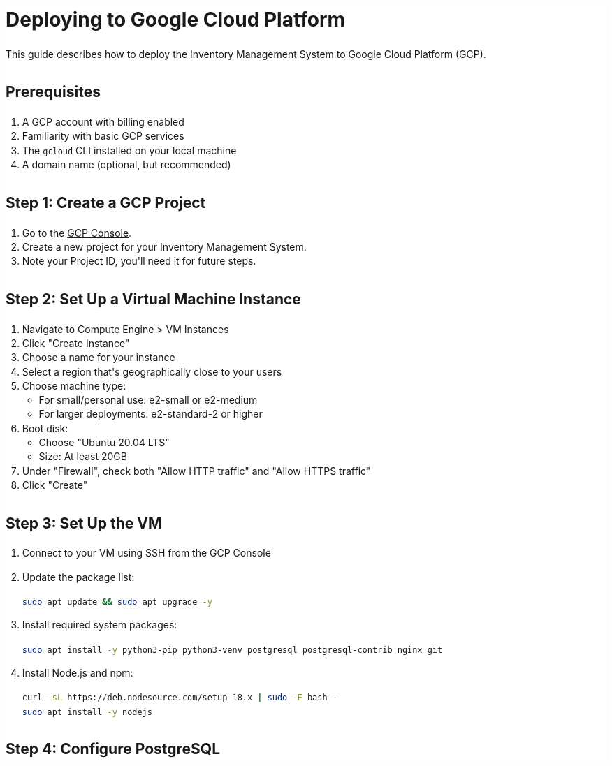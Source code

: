 # Deploying to Google Cloud Platform

This guide describes how to deploy the Inventory Management System to Google Cloud Platform (GCP).

## Prerequisites

1. A GCP account with billing enabled
2. Familiarity with basic GCP services
3. The `gcloud` CLI installed on your local machine
4. A domain name (optional, but recommended)

## Step 1: Create a GCP Project

1. Go to the [GCP Console](https://console.cloud.google.com/).
2. Create a new project for your Inventory Management System.
3. Note your Project ID, you'll need it for future steps.

## Step 2: Set Up a Virtual Machine Instance

1. Navigate to Compute Engine > VM Instances
2. Click "Create Instance"
3. Choose a name for your instance
4. Select a region that's geographically close to your users
5. Choose machine type:
   - For small/personal use: e2-small or e2-medium
   - For larger deployments: e2-standard-2 or higher
6. Boot disk:
   - Choose "Ubuntu 20.04 LTS"
   - Size: At least 20GB
7. Under "Firewall", check both "Allow HTTP traffic" and "Allow HTTPS traffic"
8. Click "Create"

## Step 3: Set Up the VM

1. Connect to your VM using SSH from the GCP Console
2. Update the package list:
   ```bash
   sudo apt update && sudo apt upgrade -y
   ```

3. Install required system packages:
   ```bash
   sudo apt install -y python3-pip python3-venv postgresql postgresql-contrib nginx git
   ```

4. Install Node.js and npm:
   ```bash
   curl -sL https://deb.nodesource.com/setup_18.x | sudo -E bash -
   sudo apt install -y nodejs
   ```

## Step 4: Configure PostgreSQL
